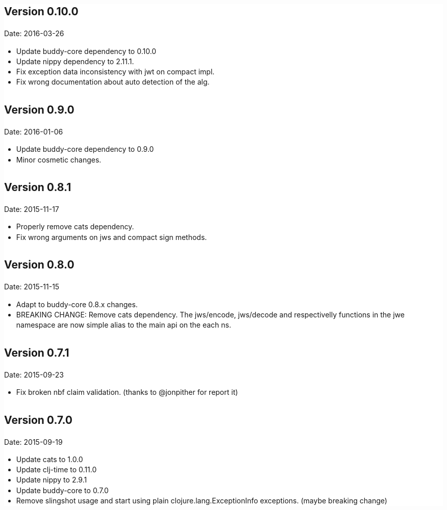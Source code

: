 
## Version 0.10.0

Date: 2016-03-26

- Update buddy-core dependency to 0.10.0
- Update nippy dependency to 2.11.1.
- Fix exception data inconsistency with jwt on compact impl.
- Fix wrong documentation about auto detection of the alg.


## Version 0.9.0

Date: 2016-01-06

- Update buddy-core dependency to 0.9.0
- Minor cosmetic changes.


## Version 0.8.1

Date: 2015-11-17

- Properly remove cats dependency.
- Fix wrong arguments on jws and compact sign methods.


## Version 0.8.0

Date: 2015-11-15

- Adapt to buddy-core 0.8.x changes.
- BREAKING CHANGE: Remove cats dependency.
  The jws/encode, jws/decode and respectivelly functions
  in the jwe namespace are now simple alias to the main
  api on the each ns.


## Version 0.7.1

Date: 2015-09-23

- Fix broken nbf claim validation.
  (thanks to @jonpither for report it)


## Version 0.7.0

Date: 2015-09-19

- Update cats to 1.0.0
- Update clj-time to 0.11.0
- Update nippy to 2.9.1
- Update buddy-core to 0.7.0
- Remove slingshot usage and start using plain
  clojure.lang.ExceptionInfo exceptions.
  (maybe breaking change)
